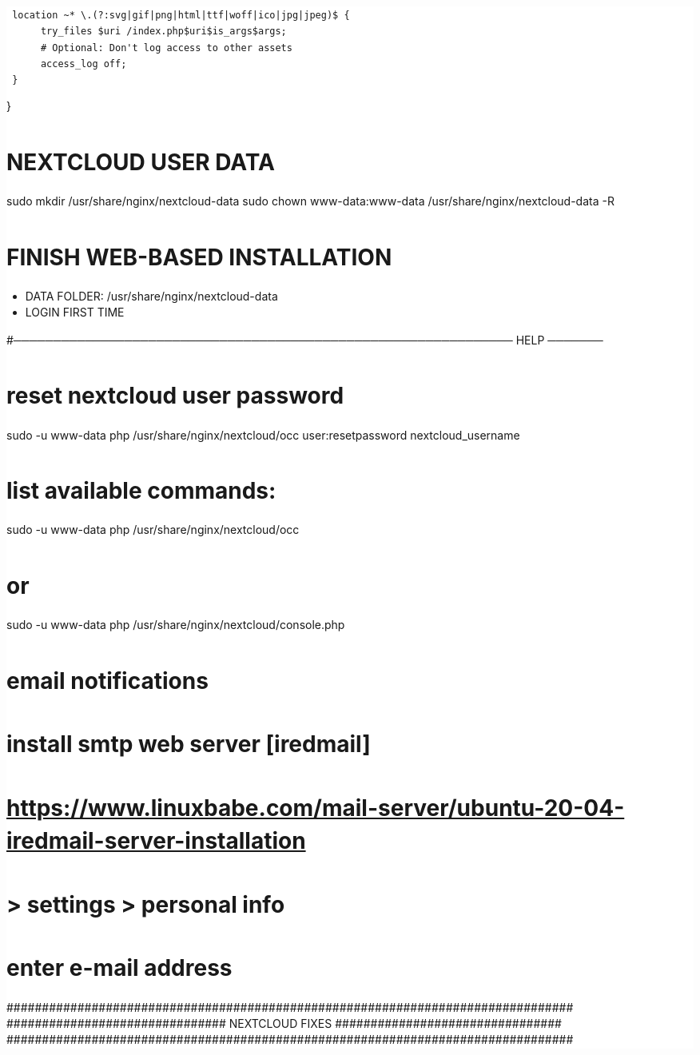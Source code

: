      location ~* \.(?:svg|gif|png|html|ttf|woff|ico|jpg|jpeg)$ {
          try_files $uri /index.php$uri$is_args$args;
          # Optional: Don't log access to other assets
          access_log off;
     }
  }

# NEXTCLOUD USER DATA
sudo mkdir /usr/share/nginx/nextcloud-data
sudo chown www-data:www-data /usr/share/nginx/nextcloud-data -R

# FINISH WEB-BASED INSTALLATION

  - DATA FOLDER: /usr/share/nginx/nextcloud-data
  - LOGIN FIRST TIME

#───────────────────────────────────────────────────────────────  HELP  ───────

# reset nextcloud user password
sudo -u www-data php /usr/share/nginx/nextcloud/occ user:resetpassword nextcloud_username

# list available commands:
sudo -u www-data php /usr/share/nginx/nextcloud/occ
# or
sudo -u www-data php /usr/share/nginx/nextcloud/console.php

# email notifications 
  # install smtp web server [iredmail]
  # https://www.linuxbabe.com/mail-server/ubuntu-20-04-iredmail-server-installation

  # > settings > personal info
  # enter e-mail address

################################################################################
############################### NEXTCLOUD FIXES ################################
################################################################################
